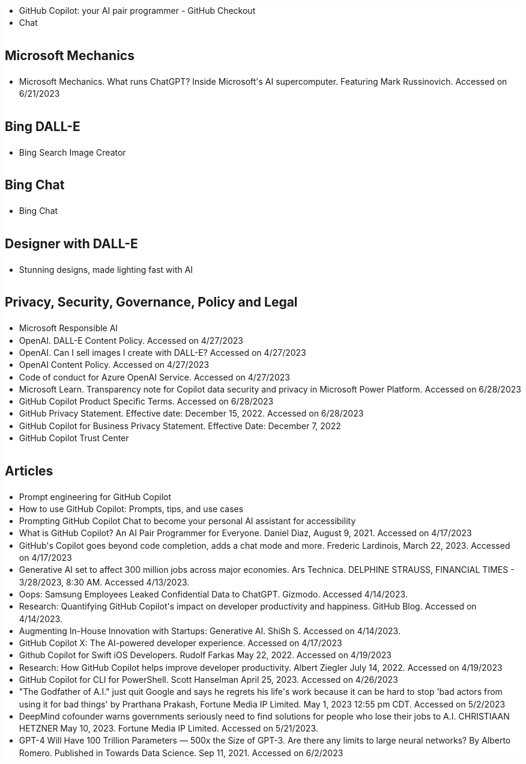 * GitHub Copilot: your AI pair programmer - GitHub Checkout
* Chat

## Microsoft Mechanics

* Microsoft Mechanics. What runs ChatGPT? Inside Microsoft's AI supercomputer. Featuring Mark Russinovich. Accessed on 6/21/2023

## Bing DALL-E

* Bing Search Image Creator

## Bing Chat

* Bing Chat

## Designer with DALL-E

* Stunning designs, made lighting fast with AI

## Privacy, Security, Governance, Policy and Legal

* Microsoft Responsible AI
* OpenAI. DALL-E Content Policy. Accessed on 4/27/2023
* OpenAI. Can I sell images I create with DALL-E? Accessed on 4/27/2023
* OpenAI Content Policy. Accessed on 4/27/2023
* Code of conduct for Azure OpenAI Service. Accessed on 4/27/2023
* Microsoft Learn. Transparency note for Copilot data security and privacy in Microsoft Power Platform. Accessed on 6/28/2023
* GitHub Copilot Product Specific Terms. Accessed on 6/28/2023
* GitHub Privacy Statement. Effective date: December 15, 2022. Accessed on 6/28/2023
* GitHub Copilot for Business Privacy Statement. Effective Date: December 7, 2022
* GitHub Copilot Trust Center

## Articles

* Prompt engineering for GitHub Copilot
* How to use GitHub Copilot: Prompts, tips, and use cases
* Prompting GitHub Copilot Chat to become your personal AI assistant for accessibility
* What is GitHub Copilot? An AI Pair Programmer for Everyone. Daniel Diaz, August 9, 2021. Accessed on 4/17/2023
* GitHub's Copilot goes beyond code completion, adds a chat mode and more. Frederic Lardinois, March 22, 2023. Accessed on 4/17/2023
* Generative AI set to affect 300 million jobs across major economies. Ars Technica. DELPHINE STRAUSS, FINANCIAL TIMES - 3/28/2023, 8:30 AM. Accessed 4/13/2023.
* Oops: Samsung Employees Leaked Confidential Data to ChatGPT. Gizmodo. Accessed 4/14/2023.
* Research: Quantifying GitHub Copilot's impact on developer productivity and happiness. GitHub Blog. Accessed on 4/14/2023.
* Augmenting In-House Innovation with Startups: Generative AI. ShiSh S. Accessed on 4/14/2023.
* GitHub Copilot X: The AI-powered developer experience. Accessed on 4/17/2023
* Github Copilot for Swift iOS Developers. Rudolf Farkas May 22, 2022. Accessed on 4/19/2023
* Research: How GitHub Copilot helps improve developer productivity. Albert Ziegler July 14, 2022. Accessed on 4/19/2023
* GitHub Copilot for CLI for PowerShell. Scott Hanselman April 25, 2023. Accessed on 4/26/2023
* "The Godfather of A.I." just quit Google and says he regrets his life's work because it can be hard to stop 'bad actors from using it for bad things' by Prarthana Prakash, Fortune Media IP Limited. May 1, 2023 12:55 pm CDT. Accessed on 5/2/2023
* DeepMind cofounder warns governments seriously need to find solutions for people who lose their jobs to A.I. CHRISTIAAN HETZNER May 10, 2023. Fortune Media IP Limited. Accessed on 5/21/2023.
* GPT-4 Will Have 100 Trillion Parameters — 500x the Size of GPT-3. Are there any limits to large neural networks? By Alberto Romero. Published in Towards Data Science. Sep 11, 2021. Accessed on 6/2/2023